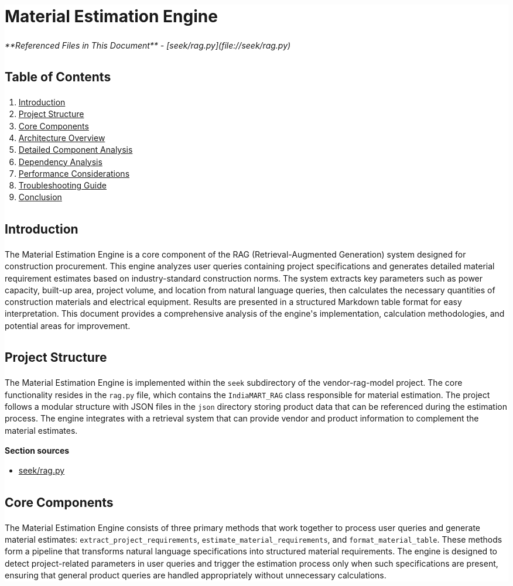 # Material Estimation Engine

<cite>
**Referenced Files in This Document**   
- [seek/rag.py](file://seek/rag.py)
</cite>

## Table of Contents
1. [Introduction](#introduction)
2. [Project Structure](#project-structure)
3. [Core Components](#core-components)
4. [Architecture Overview](#architecture-overview)
5. [Detailed Component Analysis](#detailed-component-analysis)
6. [Dependency Analysis](#dependency-analysis)
7. [Performance Considerations](#performance-considerations)
8. [Troubleshooting Guide](#troubleshooting-guide)
9. [Conclusion](#conclusion)

## Introduction

The Material Estimation Engine is a core component of the RAG (Retrieval-Augmented Generation) system designed for construction procurement. This engine analyzes user queries containing project specifications and generates detailed material requirement estimates based on industry-standard construction norms. The system extracts key parameters such as power capacity, built-up area, project volume, and location from natural language queries, then calculates the necessary quantities of construction materials and electrical equipment. Results are presented in a structured Markdown table format for easy interpretation. This document provides a comprehensive analysis of the engine's implementation, calculation methodologies, and potential areas for improvement.

## Project Structure

The Material Estimation Engine is implemented within the `seek` subdirectory of the vendor-rag-model project. The core functionality resides in the `rag.py` file, which contains the `IndiaMART_RAG` class responsible for material estimation. The project follows a modular structure with JSON files in the `json` directory storing product data that can be referenced during the estimation process. The engine integrates with a retrieval system that can provide vendor and product information to complement the material estimates.

**Section sources**
- [seek/rag.py](file://seek/rag.py#L1-L50)

## Core Components

The Material Estimation Engine consists of three primary methods that work together to process user queries and generate material estimates: `extract_project_requirements`, `estimate_material_requirements`, and `format_material_table`. These methods form a pipeline that transforms natural language specifications into structured material requirements. The engine is designed to detect project-related parameters in user queries and trigger the estimation process only when such specifications are present, ensuring that general product queries are handled appropriately without unnecessary calculations.
